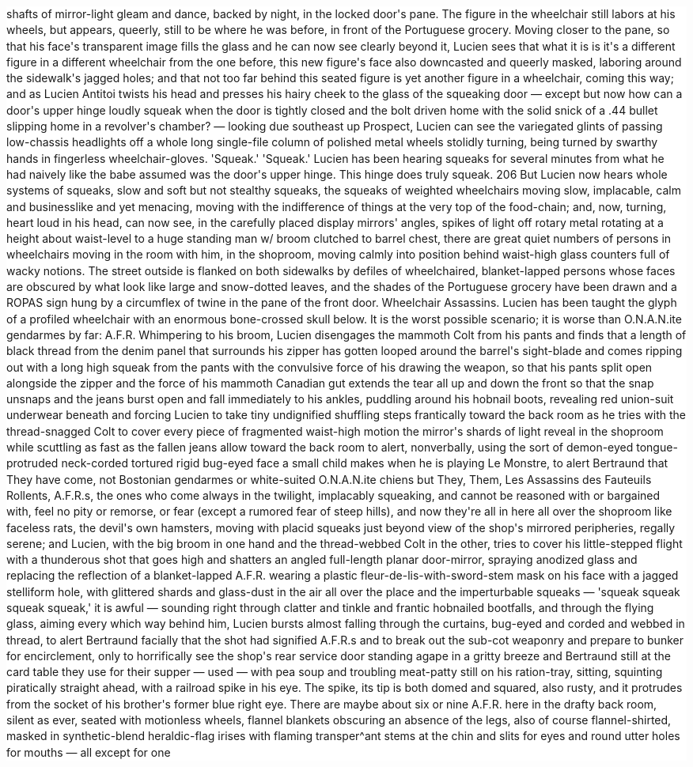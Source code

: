 shafts of mirror-light gleam and dance, backed by night, in the locked door's pane. The figure in the wheelchair still labors at his wheels, but appears, queerly, still to be where he was before, in front of the Portuguese grocery. Moving closer to the pane, so that his face's transparent image fills the glass and he can now see clearly beyond it, Lucien sees that what it is is it's a different figure in a different wheelchair from the one before, this new figure's face also downcasted and queerly masked, laboring around the sidewalk's jagged holes; and that not too far behind this seated figure is yet another figure in a wheelchair, coming this way; and as Lucien Antitoi twists his head and presses his hairy cheek to the glass of the squeaking door — except but now how can a door's upper hinge loudly squeak when the door is tightly closed and the bolt driven home with the solid snick of a .44 bullet slipping home in a revolver's chamber? — looking due southeast up Prospect, Lucien can see the variegated glints of passing low-chassis headlights off a whole long single-file column of polished metal wheels stolidly turning, being turned by swarthy hands in fingerless wheelchair-gloves. 'Squeak.' 'Squeak.' Lucien has been hearing squeaks for several minutes from what he had naively like the babe assumed was the door's upper hinge. This hinge does truly squeak. 206 But Lucien now hears whole systems of squeaks, slow and soft but not stealthy squeaks, the squeaks of weighted wheelchairs moving slow, implacable, calm and businesslike and yet menacing, moving with the indifference of things at the very top of the food-chain; and, now, turning, heart loud in his head, can now see, in the carefully placed display mirrors' angles, spikes of light off rotary metal rotating at a height about waist-level to a huge standing man w/ broom clutched to barrel chest, there are great quiet numbers of persons in wheelchairs moving in the room with him, in the shoproom, moving calmly into position behind waist-high glass counters full of wacky notions. The street outside is flanked on both sidewalks by defiles of wheelchaired, blanket-lapped persons whose faces are obscured by what look like large and snow-dotted leaves, and the shades of the Portuguese grocery have been drawn and a ROPAS sign hung by a circumflex of twine in the pane of the front door. Wheelchair Assassins. Lucien has been taught the glyph of a profiled wheelchair with an enormous bone-crossed skull below. It is the worst possible scenario; it is worse than O.N.A.N.ite gendarmes by far: A.F.R. Whimpering to his broom, Lucien disengages the mammoth Colt from his pants and finds that a length of black thread from the denim panel that surrounds his zipper has gotten looped around the barrel's sight-blade and comes ripping out with a long high squeak from the pants with the convulsive force of his drawing the weapon, so that his pants split open alongside the zipper and the force of his mammoth Canadian gut extends the tear all up and down the front so that the snap unsnaps and the jeans burst open and fall immediately to his ankles, puddling around his hobnail boots, revealing red union-suit underwear beneath and forcing Lucien to take tiny undignified shuffling steps frantically toward the back room as he tries with the thread-snagged Colt to cover every piece of fragmented waist-high motion the mirror's shards of light reveal in the shoproom while scuttling as fast as the fallen jeans allow toward the back room to alert, nonverbally, using the sort of demon-eyed tongue-protruded neck-corded tortured rigid bug-eyed face a small child makes when he is playing Le Monstre, to alert Bertraund that They have come, not Bostonian gendarmes or white-suited O.N.A.N.ite chiens but They, Them, Les Assassins des Fauteuils Rollents, A.F.R.s, the ones who come always in the twilight, implacably squeaking, and cannot be reasoned with or bargained with, feel no pity or remorse, or fear (except a rumored fear of steep hills), and now they're all in here all over the shoproom like faceless rats, the devil's own hamsters, moving with placid squeaks just beyond view of the shop's mirrored peripheries, regally serene; and Lucien, with the big broom in one hand and the thread-webbed Colt in the other, tries to cover his little-stepped flight with a thunderous shot that goes high and shatters an angled full-length planar door-mirror, spraying anodized glass and replacing the reflection of a blanket-lapped A.F.R. wearing a plastic fleur-de-lis-with-sword-stem mask on his face with a jagged stelliform hole, with glittered shards and glass-dust in the air all over the place and the imperturbable squeaks — 'squeak squeak squeak squeak,' it is awful — sounding right through clatter and tinkle and frantic hobnailed bootfalls, and through the flying glass, aiming every which way behind him, Lucien bursts almost falling through the curtains, bug-eyed and corded and webbed in thread, to alert Bertraund facially that the shot had signified A.F.R.s and to break out the sub-cot weaponry and prepare to bunker for encirclement, only to horrifically see the shop's rear service door standing agape in a gritty breeze and Bertraund still at the card table they use for their supper — used — with pea soup and troubling meat-patty still on his ration-tray, sitting, squinting piratically straight ahead, with a railroad spike in his eye. The spike, its tip is both domed and squared, also rusty, and it protrudes from the socket of his brother's former blue right eye. There are maybe about six or nine A.F.R. here in the drafty back room, silent as ever, seated with motionless wheels, flannel blankets obscuring an absence of the legs, also of course flannel-shirted, masked in synthetic-blend heraldic-flag irises with flaming transper^ant stems at the chin and slits for eyes and round utter holes for mouths — all except for one